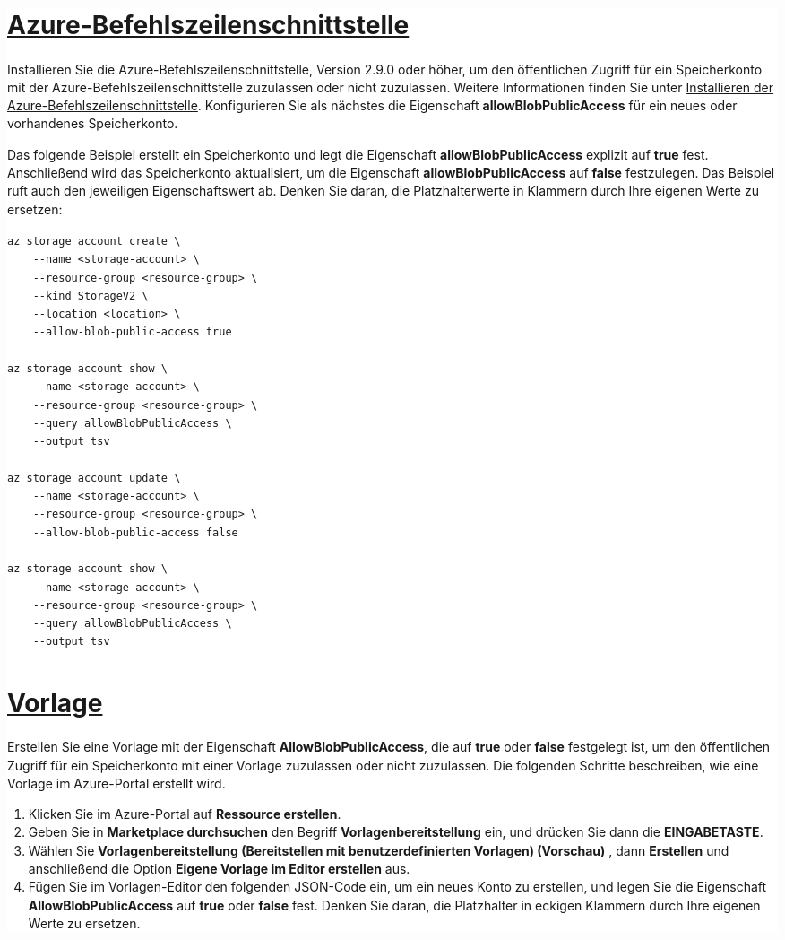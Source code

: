 # <a name="azure-cli"></a>[Azure-Befehlszeilenschnittstelle](#tab/azure-cli)

Installieren Sie die Azure-Befehlszeilenschnittstelle, Version 2.9.0 oder höher, um den öffentlichen Zugriff für ein Speicherkonto mit der Azure-Befehlszeilenschnittstelle zuzulassen oder nicht zuzulassen. Weitere Informationen finden Sie unter [Installieren der Azure-Befehlszeilenschnittstelle](/cli/azure/install-azure-cli). Konfigurieren Sie als nächstes die Eigenschaft **allowBlobPublicAccess** für ein neues oder vorhandenes Speicherkonto.

Das folgende Beispiel erstellt ein Speicherkonto und legt die Eigenschaft **allowBlobPublicAccess** explizit auf **true** fest. Anschließend wird das Speicherkonto aktualisiert, um die Eigenschaft **allowBlobPublicAccess** auf **false** festzulegen. Das Beispiel ruft auch den jeweiligen Eigenschaftswert ab. Denken Sie daran, die Platzhalterwerte in Klammern durch Ihre eigenen Werte zu ersetzen:

```azurecli-interactive
az storage account create \
    --name <storage-account> \
    --resource-group <resource-group> \
    --kind StorageV2 \
    --location <location> \
    --allow-blob-public-access true

az storage account show \
    --name <storage-account> \
    --resource-group <resource-group> \
    --query allowBlobPublicAccess \
    --output tsv

az storage account update \
    --name <storage-account> \
    --resource-group <resource-group> \
    --allow-blob-public-access false

az storage account show \
    --name <storage-account> \
    --resource-group <resource-group> \
    --query allowBlobPublicAccess \
    --output tsv
```

# <a name="template"></a>[Vorlage](#tab/template)

Erstellen Sie eine Vorlage mit der Eigenschaft **AllowBlobPublicAccess**, die auf **true** oder **false** festgelegt ist, um den öffentlichen Zugriff für ein Speicherkonto mit einer Vorlage zuzulassen oder nicht zuzulassen. Die folgenden Schritte beschreiben, wie eine Vorlage im Azure-Portal erstellt wird.

1. Klicken Sie im Azure-Portal auf **Ressource erstellen**.
1. Geben Sie in **Marketplace durchsuchen** den Begriff **Vorlagenbereitstellung** ein, und drücken Sie dann die **EINGABETASTE**.
1. Wählen Sie **Vorlagenbereitstellung (Bereitstellen mit benutzerdefinierten Vorlagen) (Vorschau)** , dann **Erstellen** und anschließend die Option **Eigene Vorlage im Editor erstellen** aus.
1. Fügen Sie im Vorlagen-Editor den folgenden JSON-Code ein, um ein neues Konto zu erstellen, und legen Sie die Eigenschaft **AllowBlobPublicAccess** auf **true** oder **false** fest. Denken Sie daran, die Platzhalter in eckigen Klammern durch Ihre eigenen Werte zu ersetzen.
